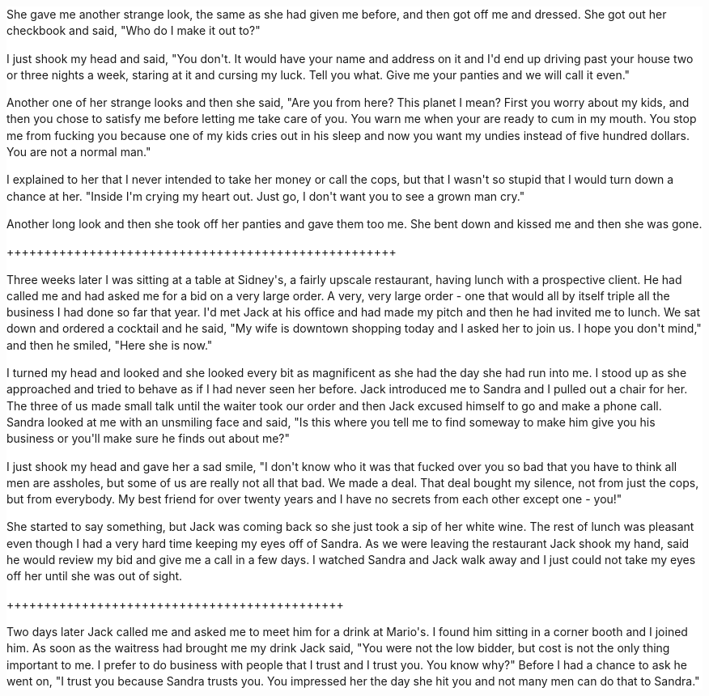 She gave me another strange look, the same as she had given me before, and then got off me and dressed. She got out her checkbook and said, "Who do I make it out to?" 

I just shook my head and said, "You don't. It would have your name and address on it and I'd end up driving past your house two or three nights a week, staring at it and cursing my luck. Tell you what. Give me your panties and we will call it even." 

Another one of her strange looks and then she said, "Are you from here? This planet I mean? First you worry about my kids, and then you chose to satisfy me before letting me take care of you. You warn me when your are ready to cum in my mouth. You stop me from fucking you because one of my kids cries out in his sleep and now you want my undies instead of five hundred dollars. You are not a normal man." 

I explained to her that I never intended to take her money or call the cops, but that I wasn't so stupid that I would turn down a chance at her. "Inside I'm crying my heart out. Just go, I don't want you to see a grown man cry." 

Another long look and then she took off her panties and gave them too me. She bent down and kissed me and then she was gone. 

++++++++++++++++++++++++++++++++++++++++++++++++++++ 

Three weeks later I was sitting at a table at Sidney's, a fairly upscale restaurant, having lunch with a prospective client. He had called me and had asked me for a bid on a very large order. A very, very large order - one that would all by itself triple all the business I had done so far that year. I'd met Jack at his office and had made my pitch and then he had invited me to lunch. We sat down and ordered a cocktail and he said, "My wife is downtown shopping today and I asked her to join us. I hope you don't mind," and then he smiled, "Here she is now." 

I turned my head and looked and she looked every bit as magnificent as she had the day she had run into me. I stood up as she approached and tried to behave as if I had never seen her before. Jack introduced me to Sandra and I pulled out a chair for her. The three of us made small talk until the waiter took our order and then Jack excused himself to go and make a phone call. Sandra looked at me with an unsmiling face and said, "Is this where you tell me to find someway to make him give you his business or you'll make sure he finds out about me?" 

I just shook my head and gave her a sad smile, "I don't know who it was that fucked over you so bad that you have to think all men are assholes, but some of us are really not all that bad. We made a deal. That deal bought my silence, not from just the cops, but from everybody. My best friend for over twenty years and I have no secrets from each other except one - you!" 

She started to say something, but Jack was coming back so she just took a sip of her white wine. The rest of lunch was pleasant even though I had a very hard time keeping my eyes off of Sandra. As we were leaving the restaurant Jack shook my hand, said he would review my bid and give me a call in a few days. I watched Sandra and Jack walk away and I just could not take my eyes off her until she was out of sight. 

+++++++++++++++++++++++++++++++++++++++++++++ 

Two days later Jack called me and asked me to meet him for a drink at Mario's. I found him sitting in a corner booth and I joined him. As soon as the waitress had brought me my drink Jack said, "You were not the low bidder, but cost is not the only thing important to me. I prefer to do business with people that I trust and I trust you. You know why?" Before I had a chance to ask he went on, "I trust you because Sandra trusts you. You impressed her the day she hit you and not many men can do that to Sandra." 

